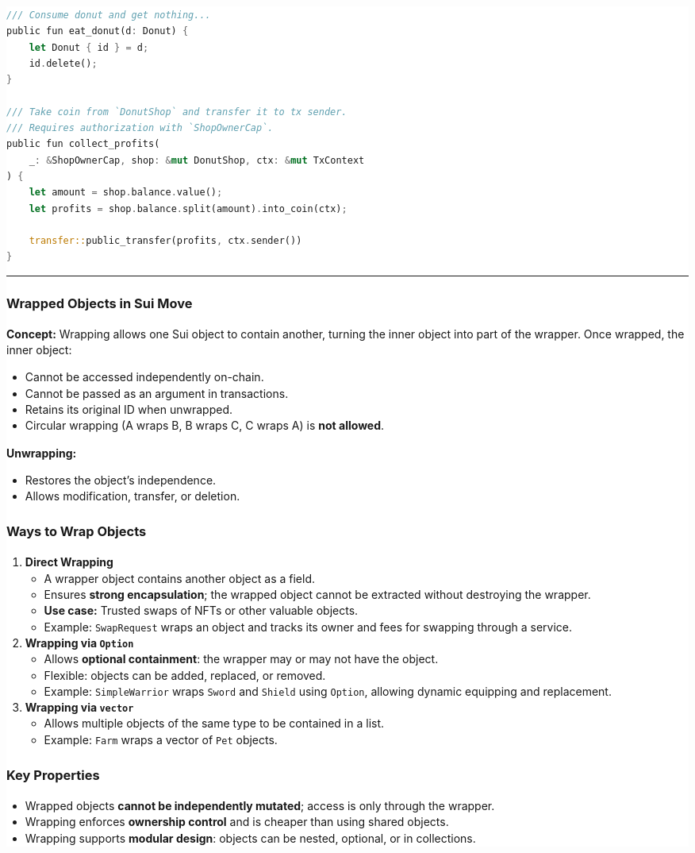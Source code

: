 ```rust
/// Consume donut and get nothing...
public fun eat_donut(d: Donut) {
    let Donut { id } = d;
    id.delete();
}

/// Take coin from `DonutShop` and transfer it to tx sender.
/// Requires authorization with `ShopOwnerCap`.
public fun collect_profits(
    _: &ShopOwnerCap, shop: &mut DonutShop, ctx: &mut TxContext
) {
    let amount = shop.balance.value();
    let profits = shop.balance.split(amount).into_coin(ctx);

    transfer::public_transfer(profits, ctx.sender())
}
```





------

### Wrapped Objects in Sui Move

**Concept:**
Wrapping allows one Sui object to contain another, turning the inner object into part of the wrapper. Once wrapped, the inner object:

- Cannot be accessed independently on-chain.
- Cannot be passed as an argument in transactions.
- Retains its original ID when unwrapped.
- Circular wrapping (A wraps B, B wraps C, C wraps A) is **not allowed**.

**Unwrapping:**

- Restores the object’s independence.
- Allows modification, transfer, or deletion.

### Ways to Wrap Objects

1. **Direct Wrapping**
   - A wrapper object contains another object as a field.
   - Ensures **strong encapsulation**; the wrapped object cannot be extracted without destroying the wrapper.
   - **Use case:** Trusted swaps of NFTs or other valuable objects.
   - Example: `SwapRequest` wraps an object and tracks its owner and fees for swapping through a service.
2. **Wrapping via `Option`**
   - Allows **optional containment**: the wrapper may or may not have the object.
   - Flexible: objects can be added, replaced, or removed.
   - Example: `SimpleWarrior` wraps `Sword` and `Shield` using `Option`, allowing dynamic equipping and replacement.
3. **Wrapping via `vector`**
   - Allows multiple objects of the same type to be contained in a list.
   - Example: `Farm` wraps a vector of `Pet` objects.

### Key Properties

- Wrapped objects **cannot be independently mutated**; access is only through the wrapper.
- Wrapping enforces **ownership control** and is cheaper than using shared objects.
- Wrapping supports **modular design**: objects can be nested, optional, or in collections.